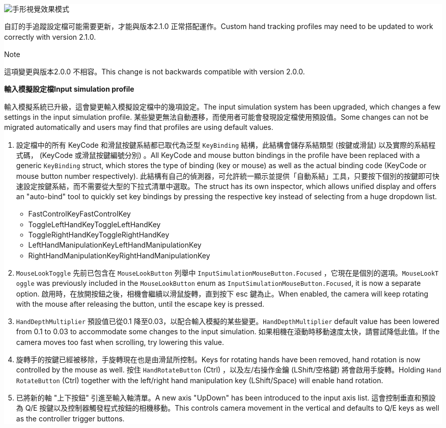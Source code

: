 ![手形視覺效果模式](../features/images/release-notes/HandTrackingVisualizationModes.png)

<span data-ttu-id="11221-304">自訂的手追蹤設定檔可能需要更新，才能與版本2.1.0 正常搭配運作。</span><span class="sxs-lookup"><span data-stu-id="11221-304">Custom hand tracking profiles may need to be updated to work correctly with version 2.1.0.</span></span>

>[!NOTE]
><span data-ttu-id="11221-305">這項變更與版本2.0.0 不相容。</span><span class="sxs-lookup"><span data-stu-id="11221-305">This change is not backwards compatible with version 2.0.0.</span></span>

<span data-ttu-id="11221-306">**輸入模擬設定檔**</span><span class="sxs-lookup"><span data-stu-id="11221-306">**Input simulation profile**</span></span>

<span data-ttu-id="11221-307">輸入模擬系統已升級，這會變更輸入模擬設定檔中的幾項設定。</span><span class="sxs-lookup"><span data-stu-id="11221-307">The input simulation system has been upgraded, which changes a few settings in the input simulation profile.</span></span> <span data-ttu-id="11221-308">某些變更無法自動遷移，而使用者可能會發現設定檔使用預設值。</span><span class="sxs-lookup"><span data-stu-id="11221-308">Some changes can not be migrated automatically and users may find that profiles are using default values.</span></span>

1. <span data-ttu-id="11221-309">設定檔中的所有 KeyCode 和滑鼠按鍵系結都已取代為泛型 `KeyBinding` 結構，此結構會儲存系結類型 (按鍵或滑鼠) 以及實際的系結程式碼， (KeyCode 或滑鼠按鍵編號分別) 。</span><span class="sxs-lookup"><span data-stu-id="11221-309">All KeyCode and mouse button bindings in the profile have been replaced with a generic `KeyBinding` struct, which stores the type of binding (key or mouse) as well as the actual binding code (KeyCode or mouse button number respectively).</span></span> <span data-ttu-id="11221-310">此結構有自己的偵測器，可允許統一顯示並提供「自動系結」工具，只要按下個別的按鍵即可快速設定按鍵系結，而不需要從大型的下拉式清單中選取。</span><span class="sxs-lookup"><span data-stu-id="11221-310">The struct has its own inspector, which allows unified display and offers an "auto-bind" tool to quickly set key bindings by pressing the respective key instead of selecting from a huge dropdown list.</span></span>

    - <span data-ttu-id="11221-311">FastControlKey</span><span class="sxs-lookup"><span data-stu-id="11221-311">FastControlKey</span></span>
    - <span data-ttu-id="11221-312">ToggleLeftHandKey</span><span class="sxs-lookup"><span data-stu-id="11221-312">ToggleLeftHandKey</span></span>
    - <span data-ttu-id="11221-313">ToggleRightHandKey</span><span class="sxs-lookup"><span data-stu-id="11221-313">ToggleRightHandKey</span></span>
    - <span data-ttu-id="11221-314">LeftHandManipulationKey</span><span class="sxs-lookup"><span data-stu-id="11221-314">LeftHandManipulationKey</span></span>
    - <span data-ttu-id="11221-315">RightHandManipulationKey</span><span class="sxs-lookup"><span data-stu-id="11221-315">RightHandManipulationKey</span></span>

1. <span data-ttu-id="11221-316">`MouseLookToggle` 先前已包含在 `MouseLookButton` 列舉中 `InputSimulationMouseButton.Focused` ，它現在是個別的選項。</span><span class="sxs-lookup"><span data-stu-id="11221-316">`MouseLookToggle` was previously included in the `MouseLookButton` enum as `InputSimulationMouseButton.Focused`, it is now a separate option.</span></span> <span data-ttu-id="11221-317">啟用時，在放開按鈕之後，相機會繼續以滑鼠旋轉，直到按下 esc 鍵為止。</span><span class="sxs-lookup"><span data-stu-id="11221-317">When enabled, the camera will keep rotating with the mouse after releasing the button, until the escape key is pressed.</span></span>
1. <span data-ttu-id="11221-318">`HandDepthMultiplier` 預設值已從0.1 降至0.03，以配合輸入模擬的某些變更。</span><span class="sxs-lookup"><span data-stu-id="11221-318">`HandDepthMultiplier` default value has been lowered from 0.1 to 0.03 to accommodate some changes to the input simulation.</span></span> <span data-ttu-id="11221-319">如果相機在滾動時移動速度太快，請嘗試降低此值。</span><span class="sxs-lookup"><span data-stu-id="11221-319">If the camera moves too fast when scrolling, try lowering this value.</span></span>
1. <span data-ttu-id="11221-320">旋轉手的按鍵已經被移除，手旋轉現在也是由滑鼠所控制。</span><span class="sxs-lookup"><span data-stu-id="11221-320">Keys for rotating hands have been removed, hand rotation is now controlled by the mouse as well.</span></span> <span data-ttu-id="11221-321">按住 `HandRotateButton` (Ctrl) ，以及左/右操作金鑰 (LShift/空格鍵) 將會啟用手旋轉。</span><span class="sxs-lookup"><span data-stu-id="11221-321">Holding `HandRotateButton` (Ctrl) together with the left/right hand manipulation key (LShift/Space) will enable hand rotation.</span></span>
1. <span data-ttu-id="11221-322">已將新的軸 "上下按鈕" 引進至輸入軸清單。</span><span class="sxs-lookup"><span data-stu-id="11221-322">A new axis "UpDown" has been introduced to the input axis list.</span></span> <span data-ttu-id="11221-323">這會控制垂直和預設為 Q/E 按鍵以及控制器觸發程式按鈕的相機移動。</span><span class="sxs-lookup"><span data-stu-id="11221-323">This controls camera movement in the vertical and defaults to Q/E keys as well as the controller trigger buttons.</span></span>
